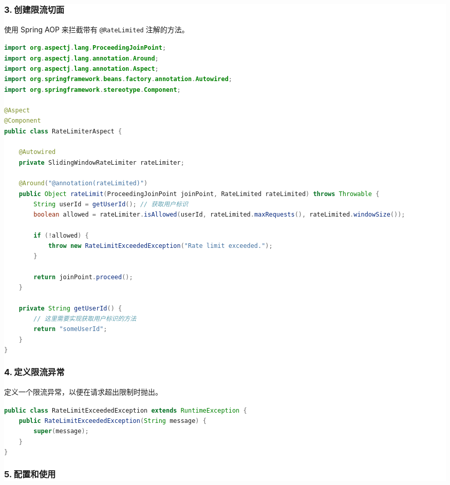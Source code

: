 ### 3. 创建限流切面

使用 Spring AOP 来拦截带有 `@RateLimited` 注解的方法。

```java
import org.aspectj.lang.ProceedingJoinPoint;
import org.aspectj.lang.annotation.Around;
import org.aspectj.lang.annotation.Aspect;
import org.springframework.beans.factory.annotation.Autowired;
import org.springframework.stereotype.Component;

@Aspect
@Component
public class RateLimiterAspect {

    @Autowired
    private SlidingWindowRateLimiter rateLimiter;

    @Around("@annotation(rateLimited)")
    public Object rateLimit(ProceedingJoinPoint joinPoint, RateLimited rateLimited) throws Throwable {
        String userId = getUserId(); // 获取用户标识
        boolean allowed = rateLimiter.isAllowed(userId, rateLimited.maxRequests(), rateLimited.windowSize());

        if (!allowed) {
            throw new RateLimitExceededException("Rate limit exceeded.");
        }

        return joinPoint.proceed();
    }

    private String getUserId() {
        // 这里需要实现获取用户标识的方法
        return "someUserId";
    }
}
```

### 4. 定义限流异常

定义一个限流异常，以便在请求超出限制时抛出。

```java
public class RateLimitExceededException extends RuntimeException {
    public RateLimitExceededException(String message) {
        super(message);
    }
}
```

### 5. 配置和使用
